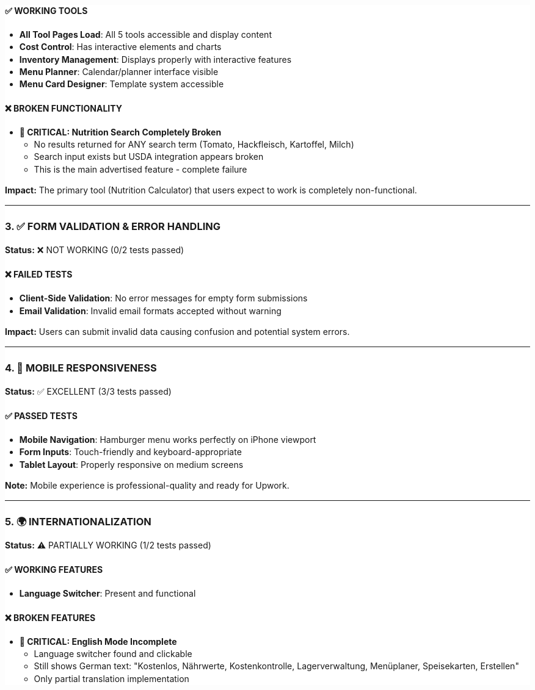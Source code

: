 #### ✅ WORKING TOOLS
- **All Tool Pages Load**: All 5 tools accessible and display content
- **Cost Control**: Has interactive elements and charts
- **Inventory Management**: Displays properly with interactive features
- **Menu Planner**: Calendar/planner interface visible
- **Menu Card Designer**: Template system accessible

#### ❌ BROKEN FUNCTIONALITY  
- **🚨 CRITICAL: Nutrition Search Completely Broken**
  - No results returned for ANY search term (Tomato, Hackfleisch, Kartoffel, Milch)
  - Search input exists but USDA integration appears broken
  - This is the main advertised feature - complete failure

**Impact:** The primary tool (Nutrition Calculator) that users expect to work is completely non-functional.

---

### 3. ✅ FORM VALIDATION & ERROR HANDLING
**Status:** ❌ NOT WORKING (0/2 tests passed)

#### ❌ FAILED TESTS
- **Client-Side Validation**: No error messages for empty form submissions
- **Email Validation**: Invalid email formats accepted without warning

**Impact:** Users can submit invalid data causing confusion and potential system errors.

---

### 4. 📱 MOBILE RESPONSIVENESS  
**Status:** ✅ EXCELLENT (3/3 tests passed)

#### ✅ PASSED TESTS
- **Mobile Navigation**: Hamburger menu works perfectly on iPhone viewport
- **Form Inputs**: Touch-friendly and keyboard-appropriate
- **Tablet Layout**: Properly responsive on medium screens

**Note:** Mobile experience is professional-quality and ready for Upwork.

---

### 5. 🌍 INTERNATIONALIZATION
**Status:** ⚠️ PARTIALLY WORKING (1/2 tests passed)

#### ✅ WORKING FEATURES
- **Language Switcher**: Present and functional

#### ❌ BROKEN FEATURES
- **🚨 CRITICAL: English Mode Incomplete**
  - Language switcher found and clickable
  - Still shows German text: "Kostenlos, Nährwerte, Kostenkontrolle, Lagerverwaltung, Menüplaner, Speisekarten, Erstellen"
  - Only partial translation implementation
